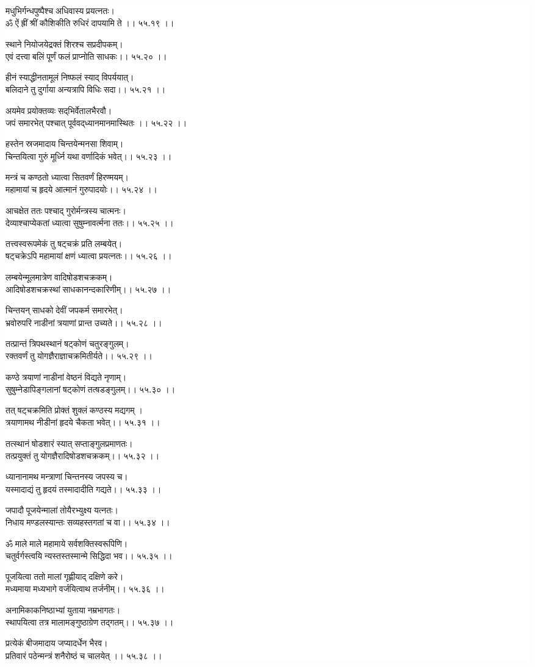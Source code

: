 मधुभिर्गन्धपुष्पैश्च अधिवास्य प्रयत्नतः।  
ॐ ऐं ह्रीं श्रीं कौशिकीति रुधिरं दापयामि ते ।। ५५.१९ ।।  
  
स्थाने नियोजयेद्रक्तं शिरश्च सप्रदीपकम्।  
एवं दत्त्वा बलिं पूर्णं फलं प्राप्नोति साधकः।। ५५.२० ।।  
  
हीनं स्याद्धीनतामूलं निष्फलं स्याद् विपर्ययात्।  
बलिदाने तु दुर्गाया अन्यत्रापि विधिः सदा।। ५५.२१ ।।  
  
अयमेव प्रयोक्तव्यः सद्‌भिर्वेतालभैरवौ।  
जपं समारभेत् पश्चात् पूर्ववद्‌ध्यानमानमास्थितः ।। ५५.२२ ।।  
  
हस्तेन स्रजमादाय चिन्तयेन्मनसा शिवाम्।  
चिन्तयित्वा गुरुं मूर्ध्नि यथा वर्णादिकं भवेत्।। ५५.२३ ।।  
  
मन्त्रं च कण्ठतो ध्यात्वा सितवर्णं हिरण्मयम्।  
महामायां च हृदये आत्मानं गुरुपादयोः।। ५५.२४ ।।  
  
आचक्षेत ततः पश्चाद् गुरोर्मन्त्रस्य चात्मनः।  
देव्याश्चाप्येकतां ध्यात्वा सुषुम्नावर्त्मना ततः।। ५५.२५ ।।  
  
तत्त्वस्वरूपमेकं तु षट्‌चक्रं प्रति लम्बयेत्।  
षट्चक्रेऽपि महामायां क्षणं ध्यात्वा प्रयत्नतः।। ५५.२६ ।।  
  
लम्बयेन्मूलमात्रेण वादिषोडशचक्रकम्।  
आदिषोडशचक्रस्थां साधकानन्दकारिणीम्।। ५५.२७ ।।  
  
चिन्तयन् साधको देवीं जपकर्म समारभेत्।  
भ्रवोरुपरि नाडीनां त्रयाणां प्रान्त उच्यते।। ५५.२८ ।।  
  
तत्प्रान्तं त्रिपथस्थानं षट्कोणं चतुरङ्गुलम्।  
रक्तवर्णं तु योगज्ञैराज्ञाचक्रमितीर्यते।। ५५.२९ ।।  
  
कण्ठे त्रयाणां नाडीनां वेष्ठनं विद्यते नृणाम्।  
सुषुम्नेडापिङ्गलानां षट्कोणं तत्षडङ्गुलम्।। ५५.३० ।।  
  
तत् षट्चक्रमिति प्रोक्तं शुक्लं कण्ठस्य मद्यगम् ।  
त्रयाणामथ नीडीनां हृदये चैकता भवेत्।। ५५.३१ ।।  
  
तत्स्थानं षोडशारं स्यात् सप्ताङ्गुलप्रमाणतः।  
तत्प्रयुक्तं तु योगज्ञैरादिषोडशचक्रकम्।। ५५.३२ ।।  
  
ध्यानानामथ मन्त्राणां चिन्तनस्य जपस्य च।  
यस्मादाद्यं तु हृदयं तस्मादादीति गद्यते।। ५५.३३ ।।  
  
जपादौ पूजयेन्मालां तोयैरभ्युक्ष्य यत्नतः।  
निधाय मण्डलस्यान्तः सव्यहस्तगतां च वा।। ५५.३४ ।।  
  
ॐ माले माले महामाये सर्वशक्तिस्वरूपिणि।  
चतुर्वर्गस्त्वयि न्यस्तस्तस्मान्मे सिद्धिदा भव।। ५५.३५ ।।  
  
पूजयित्वा ततो मालां गृह्णीयाद् दक्षिणे करे।  
मध्यमाया मध्यभागे वर्जयित्वाथ तर्जनीम्।। ५५.३६ ।।  
  
अनामिकाकनिष्ठाभ्यां युताया नम्रभागतः।  
स्थापयित्वा तत्र मालामङ्गुष्ठाग्रेण तद्गतम्।। ५५.३७ ।।  
  
प्रत्येकं बीजमादाय जप्यादर्धेन भैरव।  
प्रतिवारं पठेन्मन्त्रं शनैरोष्ठं च चालयेत् ।। ५५.३८ ।।  
  